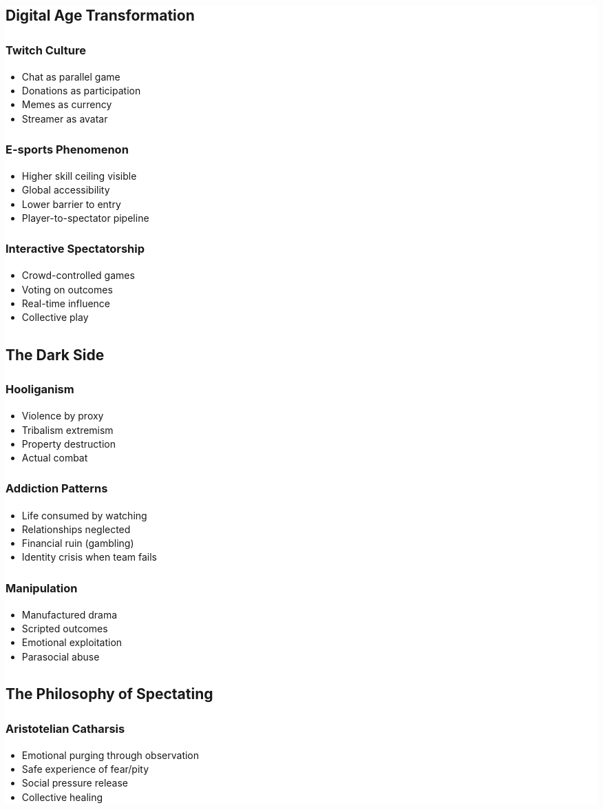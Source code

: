## Digital Age Transformation

### Twitch Culture
- Chat as parallel game
- Donations as participation
- Memes as currency
- Streamer as avatar

### E-sports Phenomenon
- Higher skill ceiling visible
- Global accessibility
- Lower barrier to entry
- Player-to-spectator pipeline

### Interactive Spectatorship
- Crowd-controlled games
- Voting on outcomes
- Real-time influence
- Collective play

## The Dark Side

### Hooliganism
- Violence by proxy
- Tribalism extremism
- Property destruction
- Actual combat

### Addiction Patterns
- Life consumed by watching
- Relationships neglected
- Financial ruin (gambling)
- Identity crisis when team fails

### Manipulation
- Manufactured drama
- Scripted outcomes
- Emotional exploitation
- Parasocial abuse

## The Philosophy of Spectating

### Aristotelian Catharsis
- Emotional purging through observation
- Safe experience of fear/pity
- Social pressure release
- Collective healing
